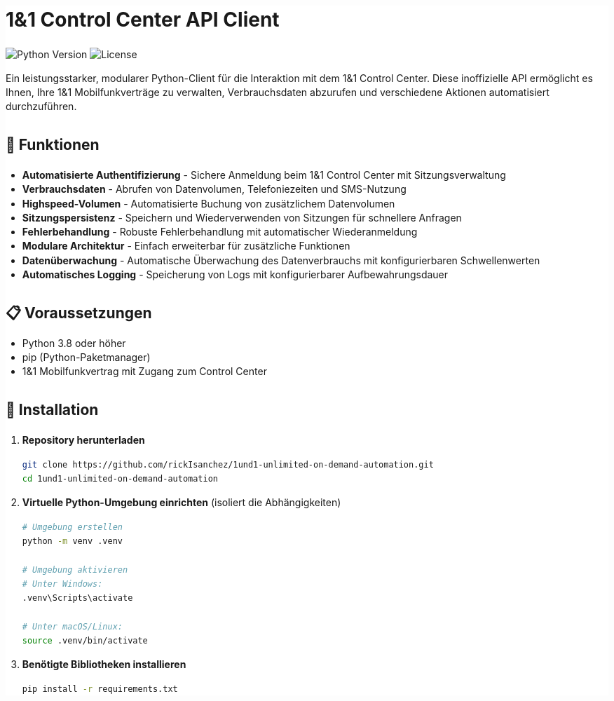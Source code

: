 # 1&1 Control Center API Client

![Python Version](https://img.shields.io/badge/python-3.8%2B-blue)
![License](https://img.shields.io/badge/license-MIT-green)

Ein leistungsstarker, modularer Python-Client für die Interaktion mit dem 1&1 Control Center. Diese inoffizielle API ermöglicht es Ihnen, Ihre 1&1 Mobilfunkverträge zu verwalten, Verbrauchsdaten abzurufen und verschiedene Aktionen automatisiert durchzuführen.

## 🚀 Funktionen

- **Automatisierte Authentifizierung** - Sichere Anmeldung beim 1&1 Control Center mit Sitzungsverwaltung
- **Verbrauchsdaten** - Abrufen von Datenvolumen, Telefoniezeiten und SMS-Nutzung
- **Highspeed-Volumen** - Automatisierte Buchung von zusätzlichem Datenvolumen
- **Sitzungspersistenz** - Speichern und Wiederverwenden von Sitzungen für schnellere Anfragen
- **Fehlerbehandlung** - Robuste Fehlerbehandlung mit automatischer Wiederanmeldung
- **Modulare Architektur** - Einfach erweiterbar für zusätzliche Funktionen
- **Datenüberwachung** - Automatische Überwachung des Datenverbrauchs mit konfigurierbaren Schwellenwerten
- **Automatisches Logging** - Speicherung von Logs mit konfigurierbarer Aufbewahrungsdauer

## 📋 Voraussetzungen

- Python 3.8 oder höher
- pip (Python-Paketmanager)
- 1&1 Mobilfunkvertrag mit Zugang zum Control Center

## 🔧 Installation


1. **Repository herunterladen**
   ```bash
   git clone https://github.com/rickIsanchez/1und1-unlimited-on-demand-automation.git
   cd 1und1-unlimited-on-demand-automation
   ```

2. **Virtuelle Python-Umgebung einrichten** (isoliert die Abhängigkeiten)
   ```bash
   # Umgebung erstellen
   python -m venv .venv
   
   # Umgebung aktivieren
   # Unter Windows:
   .venv\Scripts\activate
   
   # Unter macOS/Linux:
   source .venv/bin/activate
   ```

3. **Benötigte Bibliotheken installieren**
   ```bash
   pip install -r requirements.txt
   ```
